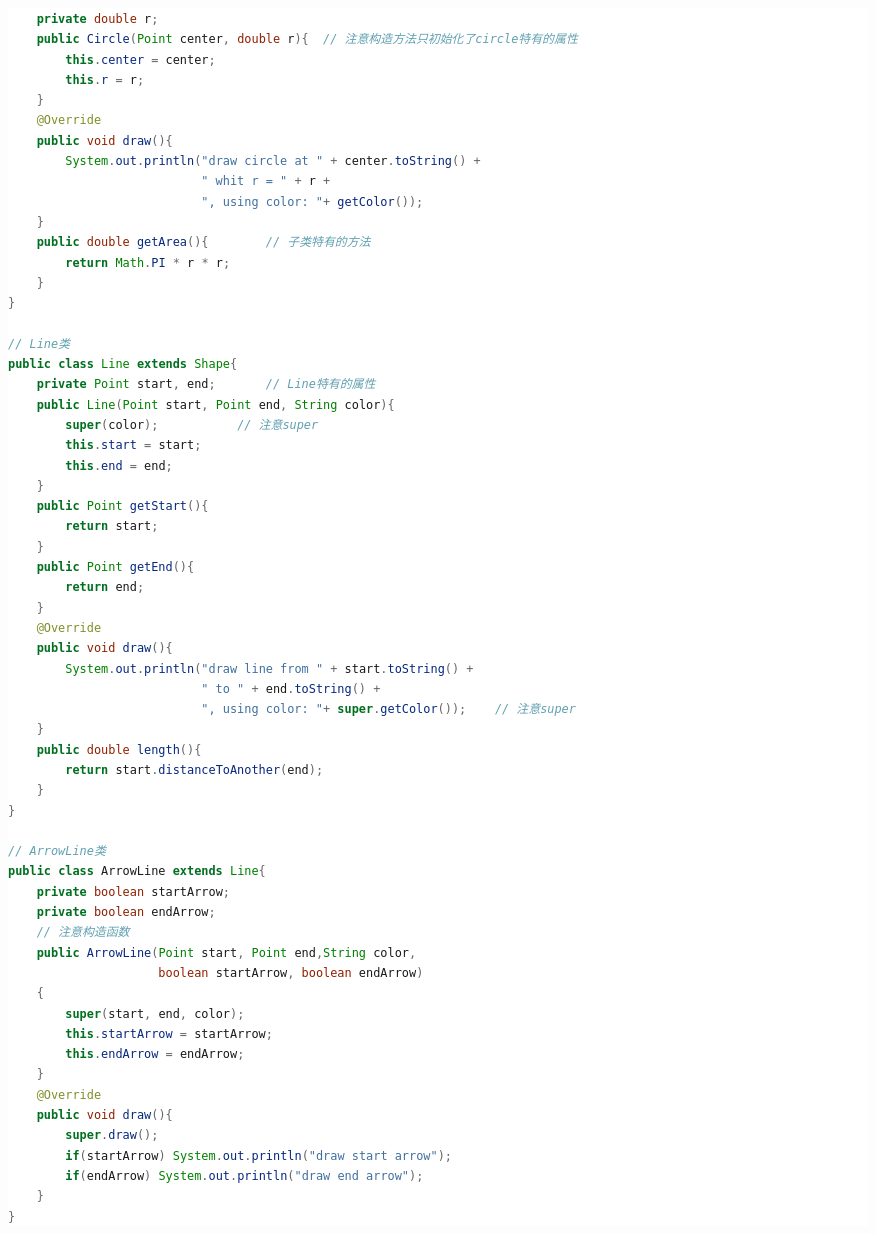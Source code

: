 ```java
    private double r;
    public Circle(Point center, double r){	// 注意构造方法只初始化了circle特有的属性
        this.center = center;
        this.r = r;
    }
    @Override
    public void draw(){
        System.out.println("draw circle at " + center.toString() +
                           " whit r = " + r + 
                           ", using color: "+ getColor());
    }
    public double getArea(){		// 子类特有的方法
        return Math.PI * r * r;
    }
}

// Line类
public class Line extends Shape{
    private Point start, end;		// Line特有的属性
    public Line(Point start, Point end, String color){
        super(color);			// 注意super
        this.start = start;
        this.end = end;
    }
    public Point getStart(){
        return start;
    }
    public Point getEnd(){
        return end;
    }
    @Override
    public void draw(){
        System.out.println("draw line from " + start.toString() +
                           " to " + end.toString() + 
                           ", using color: "+ super.getColor());	// 注意super
    }
    public double length(){
        return start.distanceToAnother(end);
    }
}

// ArrowLine类
public class ArrowLine extends Line{
    private boolean startArrow;
    private boolean endArrow;
    // 注意构造函数
    public ArrowLine(Point start, Point end,String color, 
                     boolean startArrow, boolean endArrow)
    {
        super(start, end, color);
        this.startArrow = startArrow;
        this.endArrow = endArrow;
    }
    @Override
    public void draw(){
        super.draw();
        if(startArrow) System.out.println("draw start arrow");
        if(endArrow) System.out.println("draw end arrow");
    }
}
```
